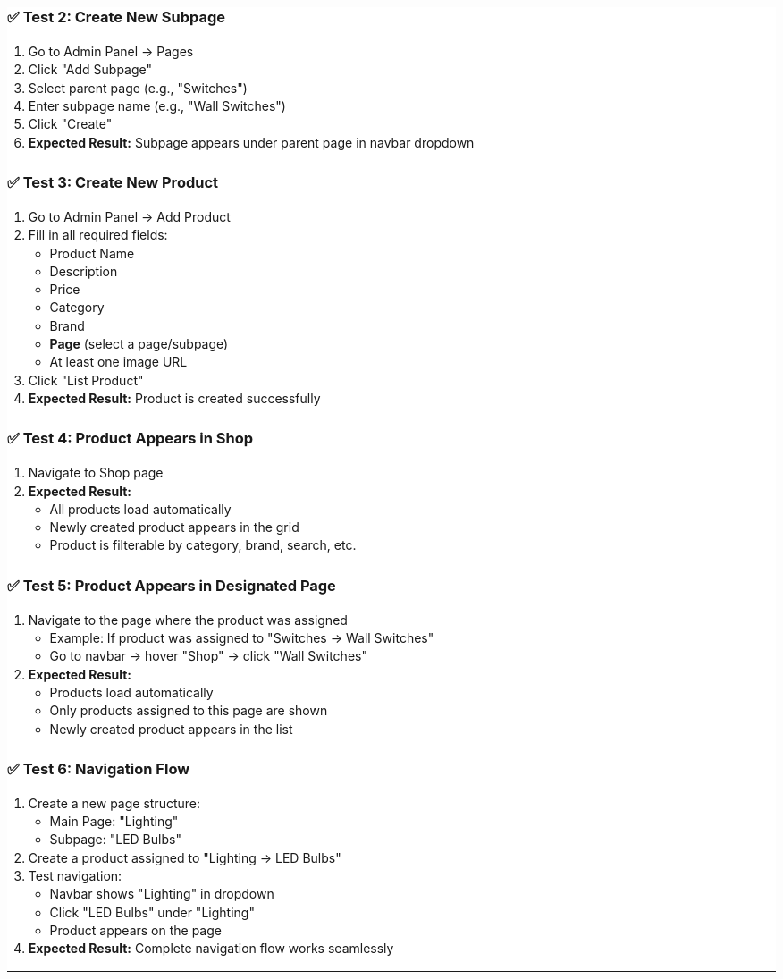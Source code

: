 ### ✅ Test 2: Create New Subpage
1. Go to Admin Panel → Pages
2. Click "Add Subpage"
3. Select parent page (e.g., "Switches")
4. Enter subpage name (e.g., "Wall Switches")
5. Click "Create"
6. **Expected Result:** Subpage appears under parent page in navbar dropdown

### ✅ Test 3: Create New Product
1. Go to Admin Panel → Add Product
2. Fill in all required fields:
   - Product Name
   - Description
   - Price
   - Category
   - Brand
   - **Page** (select a page/subpage)
   - At least one image URL
3. Click "List Product"
4. **Expected Result:** Product is created successfully

### ✅ Test 4: Product Appears in Shop
1. Navigate to Shop page
2. **Expected Result:** 
   - All products load automatically
   - Newly created product appears in the grid
   - Product is filterable by category, brand, search, etc.

### ✅ Test 5: Product Appears in Designated Page
1. Navigate to the page where the product was assigned
   - Example: If product was assigned to "Switches → Wall Switches"
   - Go to navbar → hover "Shop" → click "Wall Switches"
2. **Expected Result:**
   - Products load automatically
   - Only products assigned to this page are shown
   - Newly created product appears in the list

### ✅ Test 6: Navigation Flow
1. Create a new page structure:
   - Main Page: "Lighting"
   - Subpage: "LED Bulbs"
2. Create a product assigned to "Lighting → LED Bulbs"
3. Test navigation:
   - Navbar shows "Lighting" in dropdown
   - Click "LED Bulbs" under "Lighting"
   - Product appears on the page
4. **Expected Result:** Complete navigation flow works seamlessly

---
